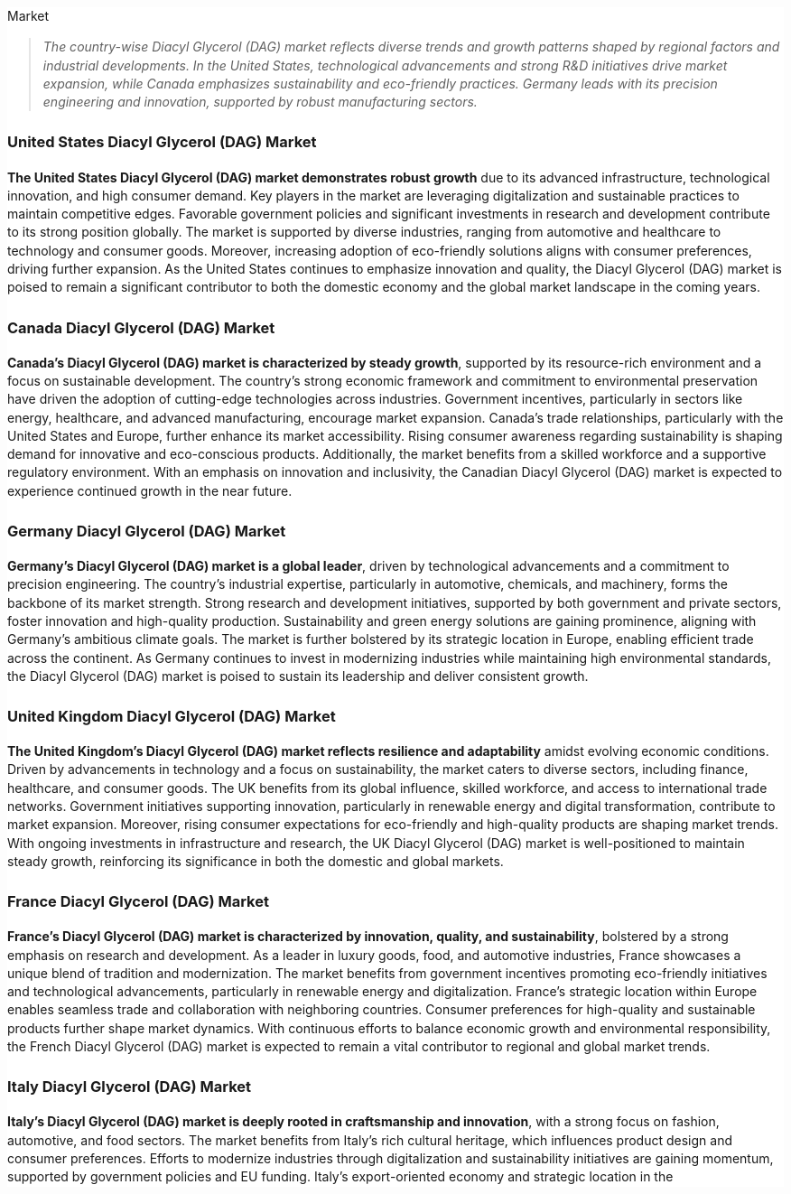 Market<br /></span></h1><blockquote><p><em><span class="">The country-wise Diacyl Glycerol (DAG) market reflects diverse trends and growth patterns shaped by regional factors and industrial developments. In the United States, technological advancements and strong R&amp;D initiatives drive market expansion, while Canada emphasizes sustainability and eco-friendly practices. Germany leads with its precision engineering and innovation, supported by robust manufacturing sectors.</span></em></p></blockquote><h3><strong>United States Diacyl Glycerol (DAG) Market</strong></h3><p><strong>The United States Diacyl Glycerol (DAG) market demonstrates robust growth</strong> due to its advanced infrastructure, technological innovation, and high consumer demand. Key players in the market are leveraging digitalization and sustainable practices to maintain competitive edges. Favorable government policies and significant investments in research and development contribute to its strong position globally. The market is supported by diverse industries, ranging from automotive and healthcare to technology and consumer goods. Moreover, increasing adoption of eco-friendly solutions aligns with consumer preferences, driving further expansion. As the United States continues to emphasize innovation and quality, the Diacyl Glycerol (DAG) market is poised to remain a significant contributor to both the domestic economy and the global market landscape in the coming years.</p><h3><strong>Canada Diacyl Glycerol (DAG) Market</strong></h3><p><strong>Canada&rsquo;s Diacyl Glycerol (DAG) market is characterized by steady growth</strong>, supported by its resource-rich environment and a focus on sustainable development. The country&rsquo;s strong economic framework and commitment to environmental preservation have driven the adoption of cutting-edge technologies across industries. Government incentives, particularly in sectors like energy, healthcare, and advanced manufacturing, encourage market expansion. Canada&rsquo;s trade relationships, particularly with the United States and Europe, further enhance its market accessibility. Rising consumer awareness regarding sustainability is shaping demand for innovative and eco-conscious products. Additionally, the market benefits from a skilled workforce and a supportive regulatory environment. With an emphasis on innovation and inclusivity, the Canadian Diacyl Glycerol (DAG) market is expected to experience continued growth in the near future.</p><h3><strong>Germany Diacyl Glycerol (DAG) Market</strong></h3><p><strong>Germany&rsquo;s Diacyl Glycerol (DAG) market is a global leader</strong>, driven by technological advancements and a commitment to precision engineering. The country&rsquo;s industrial expertise, particularly in automotive, chemicals, and machinery, forms the backbone of its market strength. Strong research and development initiatives, supported by both government and private sectors, foster innovation and high-quality production. Sustainability and green energy solutions are gaining prominence, aligning with Germany&rsquo;s ambitious climate goals. The market is further bolstered by its strategic location in Europe, enabling efficient trade across the continent. As Germany continues to invest in modernizing industries while maintaining high environmental standards, the Diacyl Glycerol (DAG) market is poised to sustain its leadership and deliver consistent growth.</p><h3><strong>United Kingdom Diacyl Glycerol (DAG) Market</strong></h3><p><strong>The United Kingdom&rsquo;s Diacyl Glycerol (DAG) market reflects resilience and adaptability</strong> amidst evolving economic conditions. Driven by advancements in technology and a focus on sustainability, the market caters to diverse sectors, including finance, healthcare, and consumer goods. The UK benefits from its global influence, skilled workforce, and access to international trade networks. Government initiatives supporting innovation, particularly in renewable energy and digital transformation, contribute to market expansion. Moreover, rising consumer expectations for eco-friendly and high-quality products are shaping market trends. With ongoing investments in infrastructure and research, the UK Diacyl Glycerol (DAG) market is well-positioned to maintain steady growth, reinforcing its significance in both the domestic and global markets.</p><h3><strong>France Diacyl Glycerol (DAG) Market</strong></h3><p><strong>France&rsquo;s Diacyl Glycerol (DAG) market is characterized by innovation, quality, and sustainability</strong>, bolstered by a strong emphasis on research and development. As a leader in luxury goods, food, and automotive industries, France showcases a unique blend of tradition and modernization. The market benefits from government incentives promoting eco-friendly initiatives and technological advancements, particularly in renewable energy and digitalization. France&rsquo;s strategic location within Europe enables seamless trade and collaboration with neighboring countries. Consumer preferences for high-quality and sustainable products further shape market dynamics. With continuous efforts to balance economic growth and environmental responsibility, the French Diacyl Glycerol (DAG) market is expected to remain a vital contributor to regional and global market trends.</p><h3><strong>Italy Diacyl Glycerol (DAG) Market</strong></h3><p><strong>Italy&rsquo;s Diacyl Glycerol (DAG) market is deeply rooted in craftsmanship and innovation</strong>, with a strong focus on fashion, automotive, and food sectors. The market benefits from Italy&rsquo;s rich cultural heritage, which influences product design and consumer preferences. Efforts to modernize industries through digitalization and sustainability initiatives are gaining momentum, supported by government policies and EU funding. Italy&rsquo;s export-oriented economy and strategic location in the